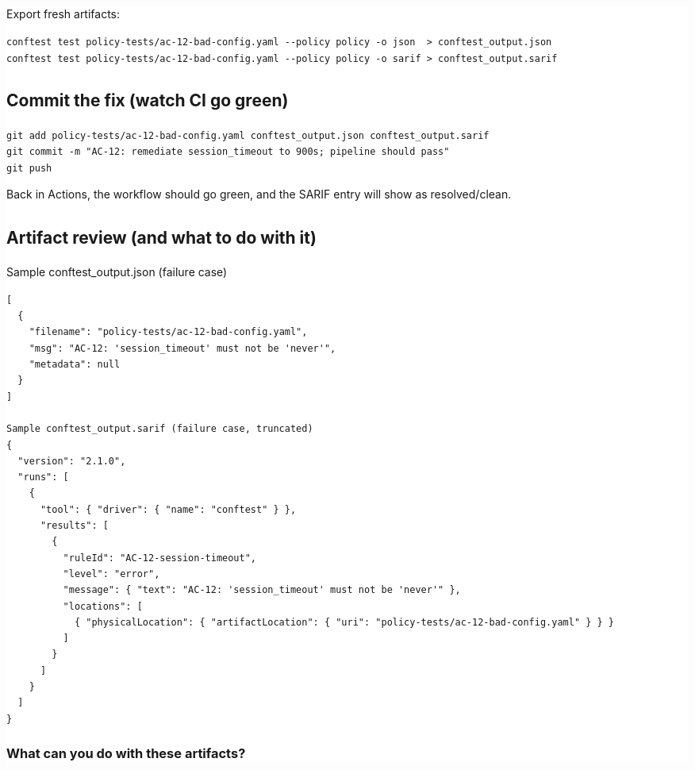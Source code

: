 Export fresh artifacts:

```
conftest test policy-tests/ac-12-bad-config.yaml --policy policy -o json  > conftest_output.json
conftest test policy-tests/ac-12-bad-config.yaml --policy policy -o sarif > conftest_output.sarif
```

## Commit the fix (watch CI go green)

```
git add policy-tests/ac-12-bad-config.yaml conftest_output.json conftest_output.sarif
git commit -m "AC-12: remediate session_timeout to 900s; pipeline should pass"
git push
```

Back in Actions, the workflow should go green, and the SARIF entry will show as resolved/clean.

## Artifact review (and what to do with it)
Sample conftest_output.json (failure case)

```
[
  {
    "filename": "policy-tests/ac-12-bad-config.yaml",
    "msg": "AC-12: 'session_timeout' must not be 'never'",
    "metadata": null
  }
]

Sample conftest_output.sarif (failure case, truncated)
{
  "version": "2.1.0",
  "runs": [
    {
      "tool": { "driver": { "name": "conftest" } },
      "results": [
        {
          "ruleId": "AC-12-session-timeout",
          "level": "error",
          "message": { "text": "AC-12: 'session_timeout' must not be 'never'" },
          "locations": [
            { "physicalLocation": { "artifactLocation": { "uri": "policy-tests/ac-12-bad-config.yaml" } } }
          ]
        }
      ]
    }
  ]
}
```

### What can you do with these artifacts?
